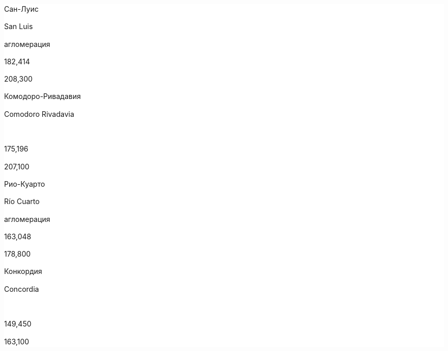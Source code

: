 


Сан-Луис


San Luis


агломерация


182,414


208,300






Комодоро-Ривадавия


Comodoro Rivadavia


 


175,196


207,100






Рио-Куарто


Río Cuarto


агломерация


163,048


178,800






Конкордия


Concordia


 


149,450


163,100




